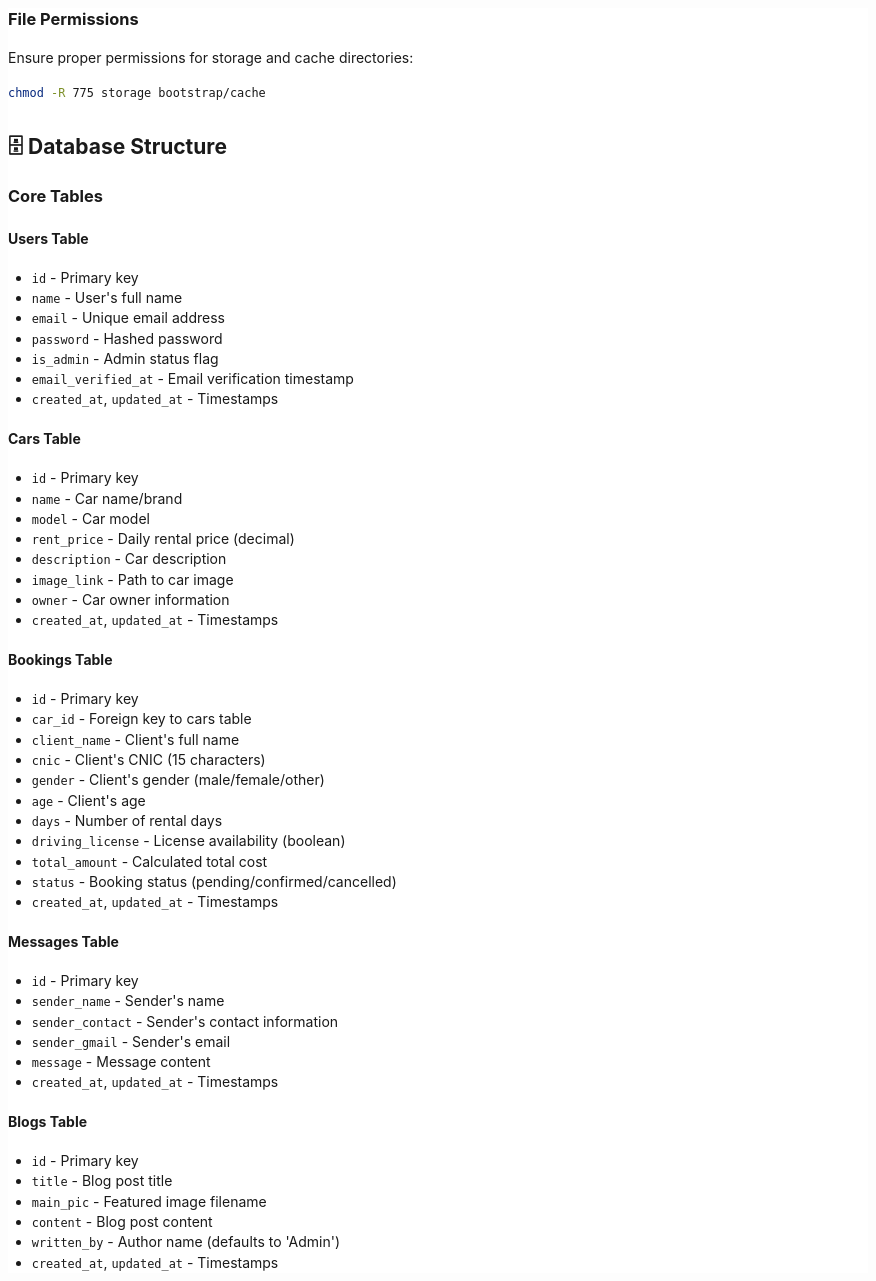 ### File Permissions
Ensure proper permissions for storage and cache directories:
```bash
chmod -R 775 storage bootstrap/cache
```

## 🗄️ Database Structure

### Core Tables

#### Users Table
- `id` - Primary key
- `name` - User's full name
- `email` - Unique email address
- `password` - Hashed password
- `is_admin` - Admin status flag
- `email_verified_at` - Email verification timestamp
- `created_at`, `updated_at` - Timestamps

#### Cars Table
- `id` - Primary key
- `name` - Car name/brand
- `model` - Car model
- `rent_price` - Daily rental price (decimal)
- `description` - Car description
- `image_link` - Path to car image
- `owner` - Car owner information
- `created_at`, `updated_at` - Timestamps

#### Bookings Table
- `id` - Primary key
- `car_id` - Foreign key to cars table
- `client_name` - Client's full name
- `cnic` - Client's CNIC (15 characters)
- `gender` - Client's gender (male/female/other)
- `age` - Client's age
- `days` - Number of rental days
- `driving_license` - License availability (boolean)
- `total_amount` - Calculated total cost
- `status` - Booking status (pending/confirmed/cancelled)
- `created_at`, `updated_at` - Timestamps

#### Messages Table
- `id` - Primary key
- `sender_name` - Sender's name
- `sender_contact` - Sender's contact information
- `sender_gmail` - Sender's email
- `message` - Message content
- `created_at`, `updated_at` - Timestamps

#### Blogs Table
- `id` - Primary key
- `title` - Blog post title
- `main_pic` - Featured image filename
- `content` - Blog post content
- `written_by` - Author name (defaults to 'Admin')
- `created_at`, `updated_at` - Timestamps
